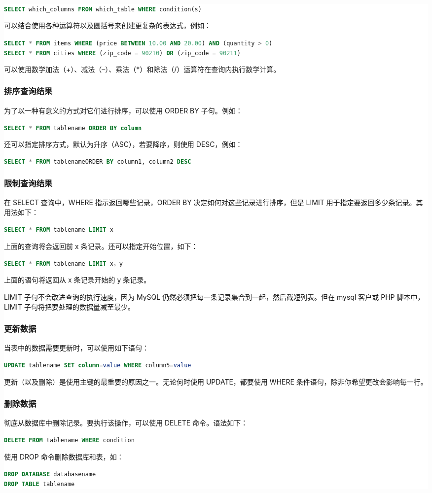 ``` sql
SELECT which_columns FROM which_table WHERE condition(s)
```

可以结合使用各种运算符以及圆括号来创建更复杂的表达式，例如：

``` sql
SELECT * FROM items WHERE (price BETWEEN 10.00 AND 20.00) AND (quantity > 0)
SELECT * FROM cities WHERE (zip_code = 90210) OR (zip_code = 90211)
```

可以使用数学加法（+）、减法（–）、乘法（\*）和除法（/）运算符在查询内执行数学计算。

### 排序查询结果

为了以一种有意义的方式对它们进行排序，可以使用 ORDER BY 子句。例如：

``` sql
SELECT * FROM tablename ORDER BY column
```

还可以指定排序方式，默认为升序（ASC），若要降序，则使用 DESC，例如：

``` sql
SELECT * FROM tablenameORDER BY column1, column2 DESC
```

### 限制查询结果

在 SELECT 查询中，WHERE 指示返回哪些记录，ORDER BY 决定如何对这些记录进行排序，但是 LIMIT 用于指定要返回多少条记录。其用法如下：

``` sql
SELECT * FROM tablename LIMIT x
```

上面的查询将会返回前 x 条记录。还可以指定开始位置，如下：

``` sql
SELECT * FROM tablename LIMIT x，y
```

上面的语句将返回从 x 条记录开始的 y 条记录。

LIMIT 子句不会改进查询的执行速度，因为 MySQL 仍然必须把每一条记录集合到一起，然后截短列表。但在 mysql 客户或 PHP 脚本中，LIMIT 子句将把要处理的数据量减至最少。

### 更新数据

当表中的数据需要更新时，可以使用如下语句：

``` sql
UPDATE tablename SET column=value WHERE column5=value
```

更新（以及删除）是使用主键的最重要的原因之一。无论何时使用 UPDATE，都要使用 WHERE 条件语句，除非你希望更改会影响每一行。

### 删除数据

彻底从数据库中删除记录。要执行该操作，可以使用 DELETE 命令。语法如下：

``` sql
DELETE FROM tablename WHERE condition
```

使用 DROP 命令删除数据库和表，如：

``` sql
DROP DATABASE databasename
DROP TABLE tablename
```
